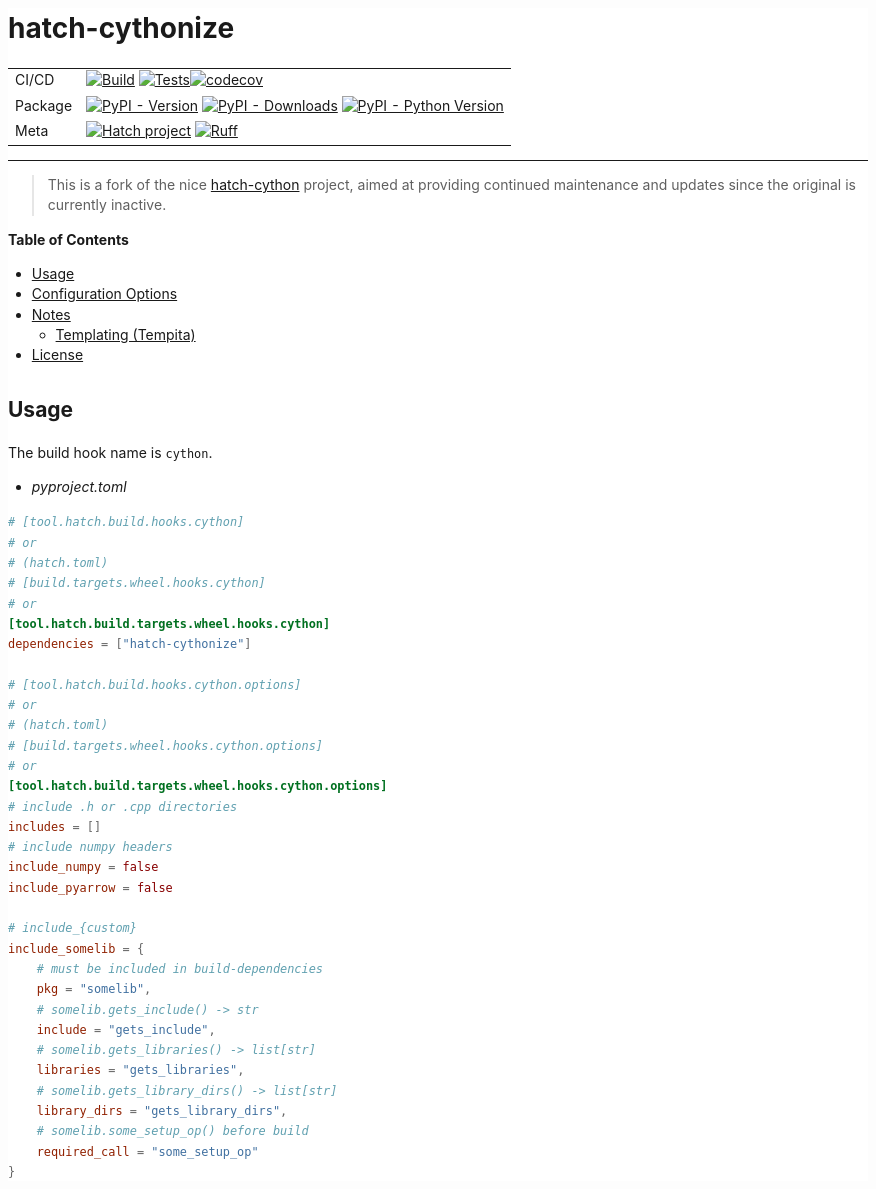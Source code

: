 # hatch-cythonize

|         |                                                                                                                                                                                                                                                                                                                                                                                                                                                                                              |
| ------- | -------------------------------------------------------------------------------------------------------------------------------------------------------------------------------------------------------------------------------------------------------------------------------------------------------------------------------------------------------------------------------------------------------------------------------------------------------------------------------------------- |
| CI/CD   | [![Build](https://github.com/elonzh/hatch-cythonize/actions/workflows/build.yaml/badge.svg)](https://github.com/elonzh/hatch-cythonize/actions) [![Tests](https://github.com/elonzh/hatch-cythonize/actions/workflows/test.yml/badge.svg)](https://github.com/elonzh/hatch-cythonize/actions)[![codecov](https://codecov.io/gh/elonzh/hatch-cythonize/graph/badge.svg?token=T12ACNLFWV)](https://codecov.io/gh/elonzh/hatch-cythonize) |
| Package | [![PyPI - Version](https://img.shields.io/pypi/v/hatch-cythonize.svg?logo=pypi&label=PyPI&logoColor=silver)](https://pypi.org/project/hatch-cythonize/) [![PyPI - Downloads](https://img.shields.io/pypi/dm/hatch-cythonize.svg?color=blue&label=Downloads&logo=pypi&logoColor=silver)](https://pypi.org/project/hatch-cythonize/) [![PyPI - Python Version](https://img.shields.io/pypi/pyversions/hatch-cythonize.svg?logo=python&label=Python&logoColor=silver)](https://pypi.org/project/hatch-cythonize/) |
| Meta    | [![Hatch project](https://img.shields.io/badge/%F0%9F%A5%9A-Hatch-4051b5.svg)](https://github.com/pypa/hatch) [![Ruff](https://img.shields.io/endpoint?url=https://raw.githubusercontent.com/astral-sh/ruff/main/assets/badge/v2.json)](https://github.com/astral-sh/ruff)                                                                                                                                                                                                                   |

---

> This is a fork of the nice [hatch-cython](https://github.com/joshua-auchincloss/hatch-cython) project,
> aimed at providing continued maintenance and updates since the original is currently inactive.

**Table of Contents**

- [Usage](#usage)
- [Configuration Options](#configuration-options)
- [Notes](#notes)
  - [Templating (Tempita)](#templating-tempita)
- [License](#license)

## Usage

The build hook name is `cython`.

- _pyproject.toml_

```toml
# [tool.hatch.build.hooks.cython]
# or
# (hatch.toml)
# [build.targets.wheel.hooks.cython]
# or
[tool.hatch.build.targets.wheel.hooks.cython]
dependencies = ["hatch-cythonize"]

# [tool.hatch.build.hooks.cython.options]
# or
# (hatch.toml)
# [build.targets.wheel.hooks.cython.options]
# or
[tool.hatch.build.targets.wheel.hooks.cython.options]
# include .h or .cpp directories
includes = []
# include numpy headers
include_numpy = false
include_pyarrow = false

# include_{custom}
include_somelib = {
    # must be included in build-dependencies
    pkg = "somelib",
    # somelib.gets_include() -> str
    include = "gets_include",
    # somelib.gets_libraries() -> list[str]
    libraries = "gets_libraries",
    # somelib.gets_library_dirs() -> list[str]
    library_dirs = "gets_library_dirs",
    # somelib.some_setup_op() before build
    required_call = "some_setup_op"
}

```

[extensions]: (https://docs.python.org/3/distutils/apiref.html#distutils.core.Extension)
[compiler-directives]: (https://cython.readthedocs.io/en/latest/src/userguide/source_files_and_compilation.html#compiler-directives)
[git-cliff]: https://git-cliff.org
[tasks]: https://taskfile.dev
